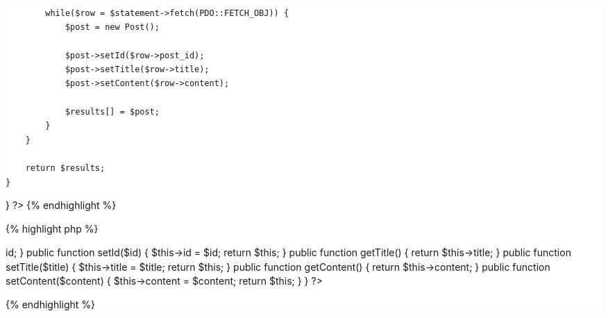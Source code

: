             while($row = $statement->fetch(PDO::FETCH_OBJ)) {
                $post = new Post();
 
                $post->setId($row->post_id);
                $post->setTitle($row->title);
                $post->setContent($row->content);
 
                $results[] = $post;
            }
        }
 
        return $results;
    }
 
}
?>
{% endhighlight %}

  </div>
  <div class="tab-pane" id="post-code-tabpanel" role="tabpanel" aria-labelledby="post-code-tab">

{% highlight php %}
<?php
class Post {
 
    private $id;
    private $title;
    private $content;
 
    public function getId() {
        return $this->id;
    }
 
    public function setId($id) {
        $this->id = $id;
        return $this;
    }
 
    public function getTitle() {
        return $this->title;
    }
 
    public function setTitle($title) {
        $this->title = $title;
        return $this;
    }
 
    public function getContent() {
        return $this->content;
    }
 
    public function setContent($content) {
        $this->content = $content;
        return $this;
    }
 
}
?>
{% endhighlight %}
